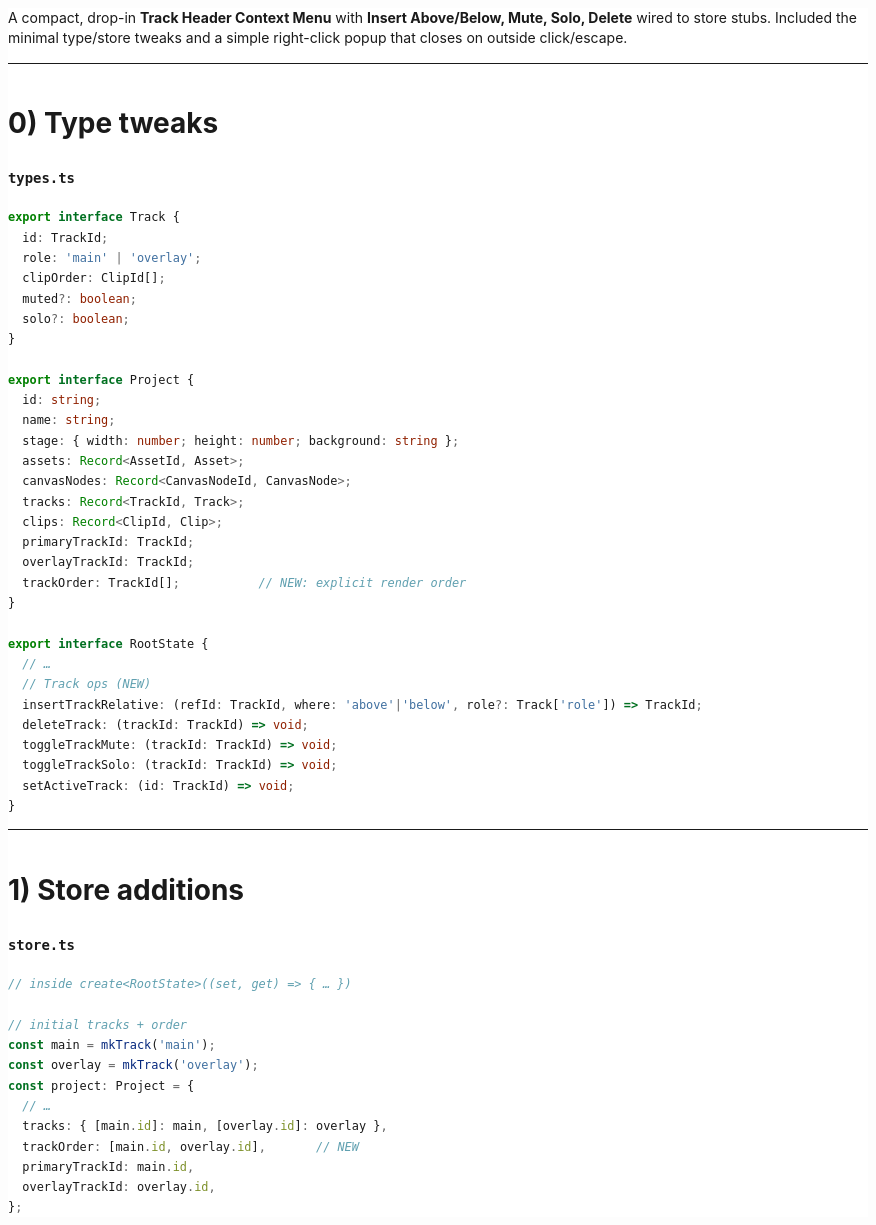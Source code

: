 A compact, drop-in **Track Header Context Menu** with **Insert Above/Below, Mute, Solo, Delete** wired to store stubs. Included the minimal type/store tweaks and a simple right-click popup that closes on outside click/escape.

---

# 0) Type tweaks

### `types.ts`

```ts
export interface Track {
  id: TrackId;
  role: 'main' | 'overlay';
  clipOrder: ClipId[];
  muted?: boolean;
  solo?: boolean;
}

export interface Project {
  id: string;
  name: string;
  stage: { width: number; height: number; background: string };
  assets: Record<AssetId, Asset>;
  canvasNodes: Record<CanvasNodeId, CanvasNode>;
  tracks: Record<TrackId, Track>;
  clips: Record<ClipId, Clip>;
  primaryTrackId: TrackId;
  overlayTrackId: TrackId;
  trackOrder: TrackId[];           // NEW: explicit render order
}

export interface RootState {
  // …
  // Track ops (NEW)
  insertTrackRelative: (refId: TrackId, where: 'above'|'below', role?: Track['role']) => TrackId;
  deleteTrack: (trackId: TrackId) => void;
  toggleTrackMute: (trackId: TrackId) => void;
  toggleTrackSolo: (trackId: TrackId) => void;
  setActiveTrack: (id: TrackId) => void;
}
```

---

# 1) Store additions

### `store.ts`

```ts
// inside create<RootState>((set, get) => { … })

// initial tracks + order
const main = mkTrack('main');
const overlay = mkTrack('overlay');
const project: Project = {
  // …
  tracks: { [main.id]: main, [overlay.id]: overlay },
  trackOrder: [main.id, overlay.id],       // NEW
  primaryTrackId: main.id,
  overlayTrackId: overlay.id,
};

```